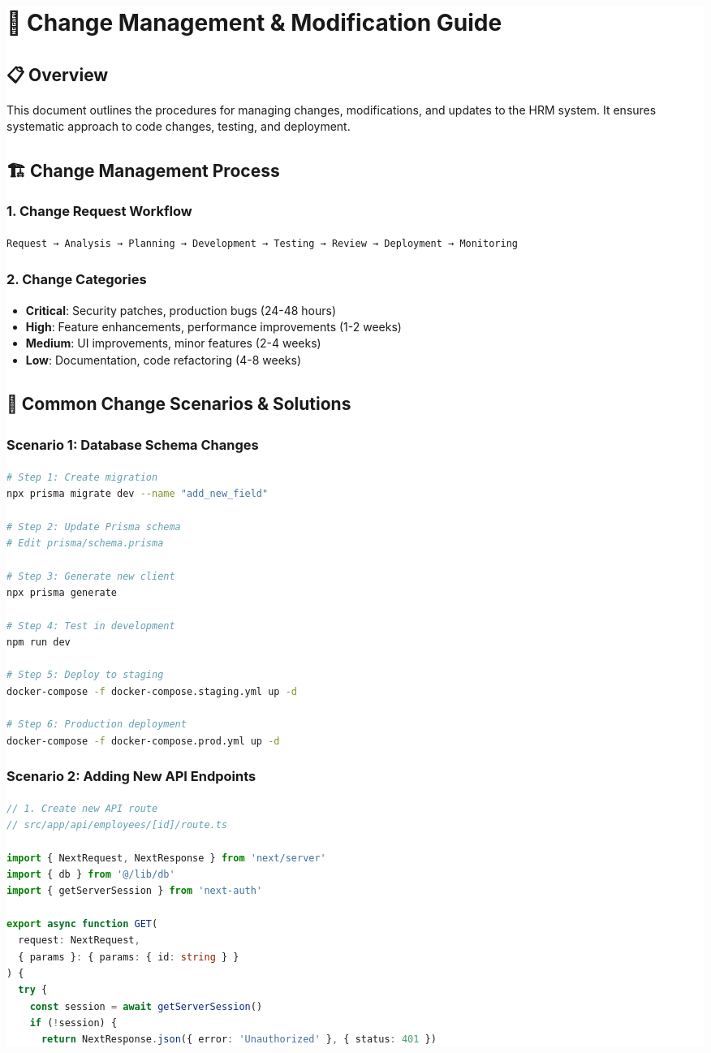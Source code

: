 # 🔄 Change Management & Modification Guide

## 📋 Overview

This document outlines the procedures for managing changes, modifications, and updates to the HRM system. It ensures systematic approach to code changes, testing, and deployment.

## 🏗️ Change Management Process

### **1. Change Request Workflow**
```
Request → Analysis → Planning → Development → Testing → Review → Deployment → Monitoring
```

### **2. Change Categories**
- **Critical**: Security patches, production bugs (24-48 hours)
- **High**: Feature enhancements, performance improvements (1-2 weeks)
- **Medium**: UI improvements, minor features (2-4 weeks)
- **Low**: Documentation, code refactoring (4-8 weeks)

## 🔧 Common Change Scenarios & Solutions

### **Scenario 1: Database Schema Changes**
```bash
# Step 1: Create migration
npx prisma migrate dev --name "add_new_field"

# Step 2: Update Prisma schema
# Edit prisma/schema.prisma

# Step 3: Generate new client
npx prisma generate

# Step 4: Test in development
npm run dev

# Step 5: Deploy to staging
docker-compose -f docker-compose.staging.yml up -d

# Step 6: Production deployment
docker-compose -f docker-compose.prod.yml up -d
```

### **Scenario 2: Adding New API Endpoints**
```typescript
// 1. Create new API route
// src/app/api/employees/[id]/route.ts

import { NextRequest, NextResponse } from 'next/server'
import { db } from '@/lib/db'
import { getServerSession } from 'next-auth'

export async function GET(
  request: NextRequest,
  { params }: { params: { id: string } }
) {
  try {
    const session = await getServerSession()
    if (!session) {
      return NextResponse.json({ error: 'Unauthorized' }, { status: 401 })
```